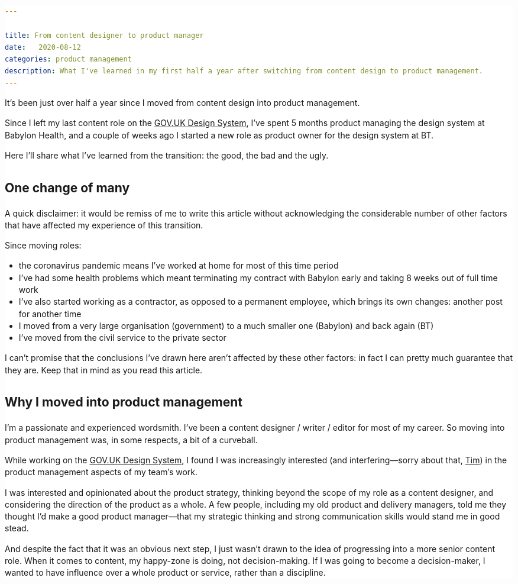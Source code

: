 ```yaml
---

title: From content designer to product manager
date:   2020-08-12 
categories: product management
description: What I've learned in my first half a year after switching from content design to product management. 
---
```


It’s been just over half a year since I moved from content design into product management. 

Since I left my last content role on the [GOV.UK Design System](design-System.service.gov.uk), I’ve spent 5 months product managing the design system at Babylon Health, and a couple of weeks ago I started a new role as product owner for the design system at BT.

Here I’ll share what I’ve learned from the transition: the good, the bad and the ugly. 

## One change of many

A quick disclaimer: it would be remiss of me to write this article without acknowledging the considerable number of other factors that have affected my experience of this transition.

Since moving roles:

- the coronavirus pandemic means I’ve worked at home for most of this time period
- I’ve had some health problems which meant terminating my contract with Babylon early and taking 8 weeks out of full time work
- I’ve also started working as a contractor, as opposed to a permanent employee, which brings its own changes: another post for another time
- I moved from a very large organisation (government) to a much smaller one (Babylon) and back again (BT)
- I’ve moved from the civil service to the private sector

I can’t promise that the conclusions I’ve drawn here aren’t affected by these other factors: in fact I can pretty much guarantee that they are. Keep that in mind as you read this article.

## Why I moved into product management 

I’m a passionate and experienced wordsmith. I’ve been a content designer / writer / editor for most of my career. So moving into product management was, in some respects, a bit of a curveball.

While working on the [GOV.UK Design System](design-system.service.gov.uk), I found I was increasingly interested (and interfering—sorry about that, [Tim](https://twitter.com/timpaul)) in the product management aspects of my team’s work. 

I was interested and opinionated about the product strategy, thinking beyond the scope of my role as a content designer, and considering the direction of the product as a whole. A few people, including my old product and delivery managers, told me they thought I’d make a good product manager—that my strategic thinking and strong communication skills would stand me in good stead. 

And despite the fact that it was an obvious next step, I just wasn’t drawn to the idea of progressing into a more senior content role. When it comes to content, my happy-zone is doing, not decision-making. If I was going to become a decision-maker, I wanted to have influence over a whole product or service, rather than a discipline.
